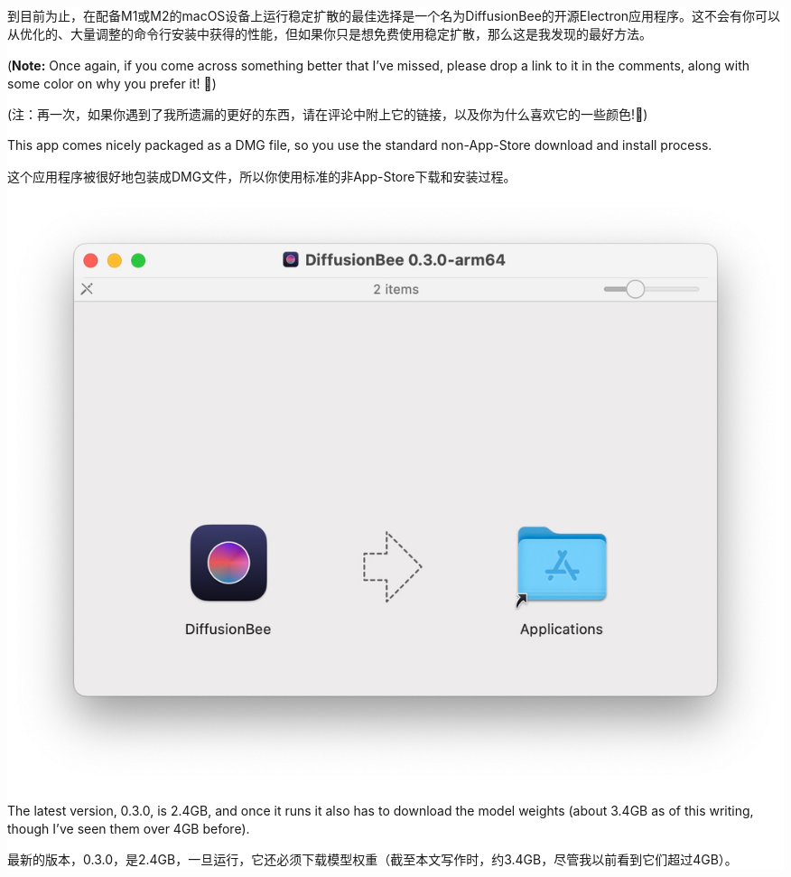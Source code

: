 到目前为止，在配备M1或M2的macOS设备上运行稳定扩散的最佳选择是一个名为DiffusionBee的开源Electron应用程序。这不会有你可以从优化的、大量调整的命令行安装中获得的性能，但如果你只是想免费使用稳定扩散，那么这是我发现的最好方法。

(**Note:** Once again, if you come across something better that I’ve missed, please drop a link to it in the comments, along with some color on why you prefer it! 🙏)  

(注：再一次，如果你遇到了我所遗漏的更好的东西，请在评论中附上它的链接，以及你为什么喜欢它的一些颜色!🙏)

This app comes nicely packaged as a DMG file, so you use the standard non-App-Store download and install process.   

这个应用程序被很好地包装成DMG文件，所以你使用标准的非App-Store下载和安装过程。

[![](https3A2F2Fbucketeer-e05bbc84-baa3-437e-9518-adb32be77984.s3.amazonaws.com2Fpublic2Fimages2Fc4b38512-7994-4735-96b0-68af1d2d5ab9_1304x984.jpeg)](https://substackcdn.com/image/fetch/f_auto,q_auto:good,fl_progressive:steep/https%3A%2F%2Fbucketeer-e05bbc84-baa3-437e-9518-adb32be77984.s3.amazonaws.com%2Fpublic%2Fimages%2Fc4b38512-7994-4735-96b0-68af1d2d5ab9_1304x984.jpeg)

The latest version, 0.3.0, is 2.4GB, and once it runs it also has to download the model weights (about 3.4GB as of this writing, though I’ve seen them over 4GB before).   

最新的版本，0.3.0，是2.4GB，一旦运行，它还必须下载模型权重（截至本文写作时，约3.4GB，尽管我以前看到它们超过4GB）。
